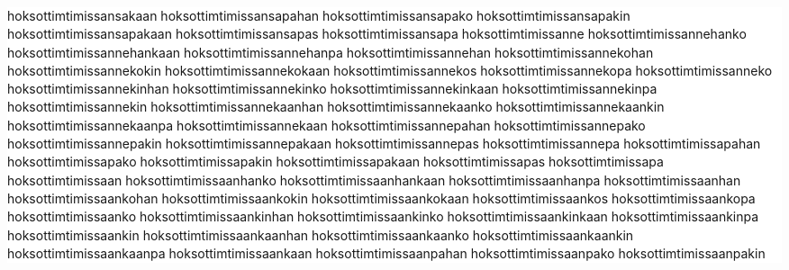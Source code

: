 hoksottimtimissansakaan
hoksottimtimissansapahan
hoksottimtimissansapako
hoksottimtimissansapakin
hoksottimtimissansapakaan
hoksottimtimissansapas
hoksottimtimissansapa
hoksottimtimissanne
hoksottimtimissannehanko
hoksottimtimissannehankaan
hoksottimtimissannehanpa
hoksottimtimissannehan
hoksottimtimissannekohan
hoksottimtimissannekokin
hoksottimtimissannekokaan
hoksottimtimissannekos
hoksottimtimissannekopa
hoksottimtimissanneko
hoksottimtimissannekinhan
hoksottimtimissannekinko
hoksottimtimissannekinkaan
hoksottimtimissannekinpa
hoksottimtimissannekin
hoksottimtimissannekaanhan
hoksottimtimissannekaanko
hoksottimtimissannekaankin
hoksottimtimissannekaanpa
hoksottimtimissannekaan
hoksottimtimissannepahan
hoksottimtimissannepako
hoksottimtimissannepakin
hoksottimtimissannepakaan
hoksottimtimissannepas
hoksottimtimissannepa
hoksottimtimissapahan
hoksottimtimissapako
hoksottimtimissapakin
hoksottimtimissapakaan
hoksottimtimissapas
hoksottimtimissapa
hoksottimtimissaan
hoksottimtimissaanhanko
hoksottimtimissaanhankaan
hoksottimtimissaanhanpa
hoksottimtimissaanhan
hoksottimtimissaankohan
hoksottimtimissaankokin
hoksottimtimissaankokaan
hoksottimtimissaankos
hoksottimtimissaankopa
hoksottimtimissaanko
hoksottimtimissaankinhan
hoksottimtimissaankinko
hoksottimtimissaankinkaan
hoksottimtimissaankinpa
hoksottimtimissaankin
hoksottimtimissaankaanhan
hoksottimtimissaankaanko
hoksottimtimissaankaankin
hoksottimtimissaankaanpa
hoksottimtimissaankaan
hoksottimtimissaanpahan
hoksottimtimissaanpako
hoksottimtimissaanpakin